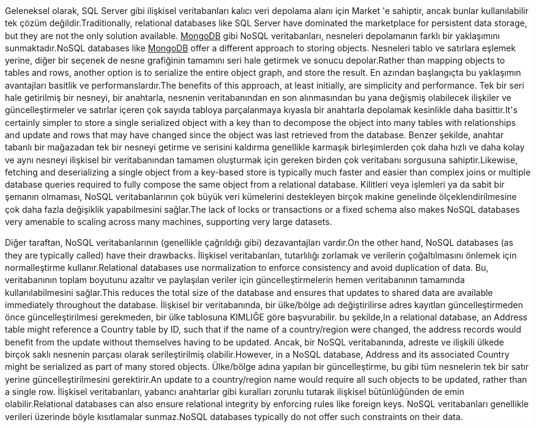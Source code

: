 <span data-ttu-id="8a30b-242">Geleneksel olarak, SQL Server gibi ilişkisel veritabanları kalıcı veri depolama alanı için Market 'e sahiptir, ancak bunlar kullanılabilir tek çözüm değildir.</span><span class="sxs-lookup"><span data-stu-id="8a30b-242">Traditionally, relational databases like SQL Server have dominated the marketplace for persistent data storage, but they are not the only solution available.</span></span> <span data-ttu-id="8a30b-243">[MongoDB](https://www.mongodb.com/what-is-mongodb) gibi NoSQL veritabanları, nesneleri depolamanın farklı bir yaklaşımını sunmaktadır.</span><span class="sxs-lookup"><span data-stu-id="8a30b-243">NoSQL databases like [MongoDB](https://www.mongodb.com/what-is-mongodb) offer a different approach to storing objects.</span></span> <span data-ttu-id="8a30b-244">Nesneleri tablo ve satırlara eşlemek yerine, diğer bir seçenek de nesne grafiğinin tamamını seri hale getirmek ve sonucu depolar.</span><span class="sxs-lookup"><span data-stu-id="8a30b-244">Rather than mapping objects to tables and rows, another option is to serialize the entire object graph, and store the result.</span></span> <span data-ttu-id="8a30b-245">En azından başlangıçta bu yaklaşımın avantajları basitlik ve performanslardır.</span><span class="sxs-lookup"><span data-stu-id="8a30b-245">The benefits of this approach, at least initially, are simplicity and performance.</span></span> <span data-ttu-id="8a30b-246">Tek bir seri hale getirilmiş bir nesneyi, bir anahtarla, nesnenin veritabanından en son alınmasından bu yana değişmiş olabilecek ilişkiler ve güncelleştirmeler ve satırlar içeren çok sayıda tabloya parçalanmaya kıyasla bir anahtarla depolamak kesinlikle daha basittir.</span><span class="sxs-lookup"><span data-stu-id="8a30b-246">It's certainly simpler to store a single serialized object with a key than to decompose the object into many tables with relationships and update and rows that may have changed since the object was last retrieved from the database.</span></span> <span data-ttu-id="8a30b-247">Benzer şekilde, anahtar tabanlı bir mağazadan tek bir nesneyi getirme ve serisini kaldırma genellikle karmaşık birleşimlerden çok daha hızlı ve daha kolay ve aynı nesneyi ilişkisel bir veritabanından tamamen oluşturmak için gereken birden çok veritabanı sorgusuna sahiptir.</span><span class="sxs-lookup"><span data-stu-id="8a30b-247">Likewise, fetching and deserializing a single object from a key-based store is typically much faster and easier than complex joins or multiple database queries required to fully compose the same object from a relational database.</span></span> <span data-ttu-id="8a30b-248">Kilitleri veya işlemleri ya da sabit bir şemanın olmaması, NoSQL veritabanlarının çok büyük veri kümelerini destekleyen birçok makine genelinde ölçeklendirilmesine çok daha fazla değişiklik yapabilmesini sağlar.</span><span class="sxs-lookup"><span data-stu-id="8a30b-248">The lack of locks or transactions or a fixed schema also makes NoSQL databases very amenable to scaling across many machines, supporting very large datasets.</span></span>

<span data-ttu-id="8a30b-249">Diğer taraftan, NoSQL veritabanlarının (genellikle çağrıldığı gibi) dezavantajları vardır.</span><span class="sxs-lookup"><span data-stu-id="8a30b-249">On the other hand, NoSQL databases (as they are typically called) have their drawbacks.</span></span> <span data-ttu-id="8a30b-250">İlişkisel veritabanları, tutarlılığı zorlamak ve verilerin çoğaltılmasını önlemek için normalleştirme kullanır.</span><span class="sxs-lookup"><span data-stu-id="8a30b-250">Relational databases use normalization to enforce consistency and avoid duplication of data.</span></span> <span data-ttu-id="8a30b-251">Bu, veritabanının toplam boyutunu azaltır ve paylaşılan veriler için güncelleştirmelerin hemen veritabanının tamamında kullanılabilmesini sağlar.</span><span class="sxs-lookup"><span data-stu-id="8a30b-251">This reduces the total size of the database and ensures that updates to shared data are available immediately throughout the database.</span></span> <span data-ttu-id="8a30b-252">İlişkisel bir veritabanında, bir ülke/bölge adı değiştirilirse adres kayıtları güncelleştirmeden önce güncelleştirilmesi gerekmeden, bir ülke tablosuna KIMLIĞE göre başvurabilir. bu şekilde,</span><span class="sxs-lookup"><span data-stu-id="8a30b-252">In a relational database, an Address table might reference a Country table by ID, such that if the name of a country/region were changed, the address records would benefit from the update without themselves having to be updated.</span></span> <span data-ttu-id="8a30b-253">Ancak, bir NoSQL veritabanında, adreste ve ilişkili ülkede birçok saklı nesnenin parçası olarak serileştirilmiş olabilir.</span><span class="sxs-lookup"><span data-stu-id="8a30b-253">However, in a NoSQL database, Address and its associated Country might be serialized as part of many stored objects.</span></span> <span data-ttu-id="8a30b-254">Ülke/bölge adına yapılan bir güncelleştirme, bu gibi tüm nesnelerin tek bir satır yerine güncelleştirilmesini gerektirir.</span><span class="sxs-lookup"><span data-stu-id="8a30b-254">An update to a country/region name would require all such objects to be updated, rather than a single row.</span></span> <span data-ttu-id="8a30b-255">İlişkisel veritabanları, yabancı anahtarlar gibi kuralları zorunlu tutarak ilişkisel bütünlüğünden de emin olabilir.</span><span class="sxs-lookup"><span data-stu-id="8a30b-255">Relational databases can also ensure relational integrity by enforcing rules like foreign keys.</span></span> <span data-ttu-id="8a30b-256">NoSQL veritabanları genellikle verileri üzerinde böyle kısıtlamalar sunmaz.</span><span class="sxs-lookup"><span data-stu-id="8a30b-256">NoSQL databases typically do not offer such constraints on their data.</span></span>
